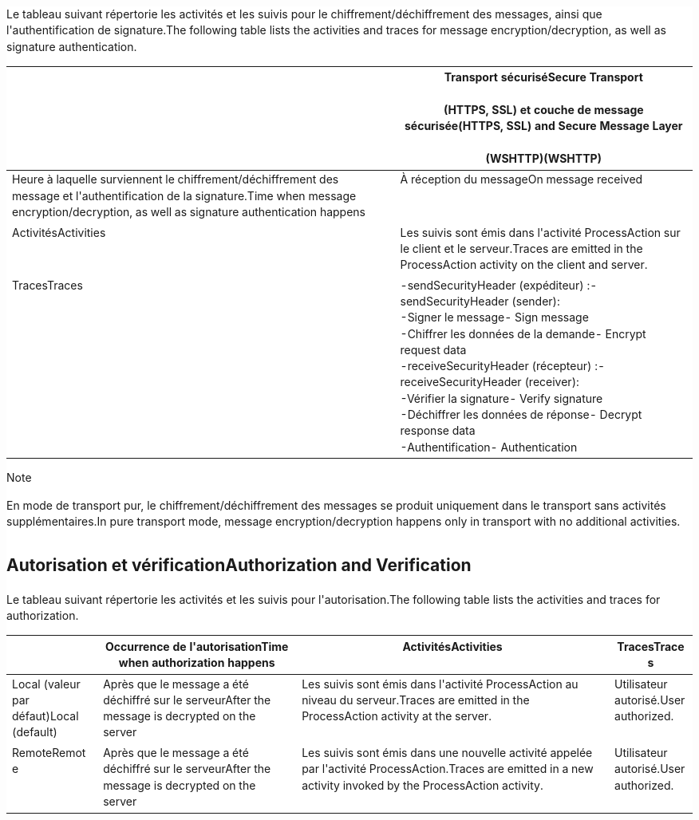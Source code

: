  <span data-ttu-id="ba27b-151">Le tableau suivant répertorie les activités et les suivis pour le chiffrement/déchiffrement des messages, ainsi que l'authentification de signature.</span><span class="sxs-lookup"><span data-stu-id="ba27b-151">The following table lists the activities and traces for message encryption/decryption, as well as signature authentication.</span></span>  
  
||<span data-ttu-id="ba27b-152">Transport sécurisé</span><span class="sxs-lookup"><span data-stu-id="ba27b-152">Secure Transport</span></span><br /><br /> <span data-ttu-id="ba27b-153">(HTTPS, SSL) et couche de message sécurisée</span><span class="sxs-lookup"><span data-stu-id="ba27b-153">(HTTPS, SSL) and Secure Message Layer</span></span><br /><br /> <span data-ttu-id="ba27b-154">(WSHTTP)</span><span class="sxs-lookup"><span data-stu-id="ba27b-154">(WSHTTP)</span></span>|  
|-|---------------------------------------------------------------------------------|  
|<span data-ttu-id="ba27b-155">Heure à laquelle surviennent le chiffrement/déchiffrement des message et l'authentification de la signature.</span><span class="sxs-lookup"><span data-stu-id="ba27b-155">Time when message encryption/decryption, as well as signature authentication happens</span></span>|<span data-ttu-id="ba27b-156">À réception du message</span><span class="sxs-lookup"><span data-stu-id="ba27b-156">On message received</span></span>|  
|<span data-ttu-id="ba27b-157">Activités</span><span class="sxs-lookup"><span data-stu-id="ba27b-157">Activities</span></span>|<span data-ttu-id="ba27b-158">Les suivis sont émis dans l'activité ProcessAction sur le client et le serveur.</span><span class="sxs-lookup"><span data-stu-id="ba27b-158">Traces are emitted in the ProcessAction activity on the client and server.</span></span>|  
|<span data-ttu-id="ba27b-159">Traces</span><span class="sxs-lookup"><span data-stu-id="ba27b-159">Traces</span></span>|<span data-ttu-id="ba27b-160">-sendSecurityHeader (expéditeur) :</span><span class="sxs-lookup"><span data-stu-id="ba27b-160">-   sendSecurityHeader (sender):</span></span><br /><span data-ttu-id="ba27b-161">-Signer le message</span><span class="sxs-lookup"><span data-stu-id="ba27b-161">-   Sign message</span></span><br /><span data-ttu-id="ba27b-162">-Chiffrer les données de la demande</span><span class="sxs-lookup"><span data-stu-id="ba27b-162">-   Encrypt request data</span></span><br /><span data-ttu-id="ba27b-163">-receiveSecurityHeader (récepteur) :</span><span class="sxs-lookup"><span data-stu-id="ba27b-163">-   receiveSecurityHeader (receiver):</span></span><br /><span data-ttu-id="ba27b-164">-Vérifier la signature</span><span class="sxs-lookup"><span data-stu-id="ba27b-164">-   Verify signature</span></span><br /><span data-ttu-id="ba27b-165">-Déchiffrer les données de réponse</span><span class="sxs-lookup"><span data-stu-id="ba27b-165">-   Decrypt response data</span></span><br /><span data-ttu-id="ba27b-166">-Authentification</span><span class="sxs-lookup"><span data-stu-id="ba27b-166">-   Authentication</span></span>|  
  
> [!NOTE]
> <span data-ttu-id="ba27b-167">En mode de transport pur, le chiffrement/déchiffrement des messages se produit uniquement dans le transport sans activités supplémentaires.</span><span class="sxs-lookup"><span data-stu-id="ba27b-167">In pure transport mode, message encryption/decryption happens only in transport with no additional activities.</span></span>  
  
## <a name="authorization-and-verification"></a><span data-ttu-id="ba27b-168">Autorisation et vérification</span><span class="sxs-lookup"><span data-stu-id="ba27b-168">Authorization and Verification</span></span>  

 <span data-ttu-id="ba27b-169">Le tableau suivant répertorie les activités et les suivis pour l'autorisation.</span><span class="sxs-lookup"><span data-stu-id="ba27b-169">The following table lists the activities and traces for authorization.</span></span>  
  
||<span data-ttu-id="ba27b-170">Occurrence de l'autorisation</span><span class="sxs-lookup"><span data-stu-id="ba27b-170">Time when authorization happens</span></span>|<span data-ttu-id="ba27b-171">Activités</span><span class="sxs-lookup"><span data-stu-id="ba27b-171">Activities</span></span>|<span data-ttu-id="ba27b-172">Traces</span><span class="sxs-lookup"><span data-stu-id="ba27b-172">Traces</span></span>|  
|-|-------------------------------------|----------------|------------|  
|<span data-ttu-id="ba27b-173">Local (valeur par défaut)</span><span class="sxs-lookup"><span data-stu-id="ba27b-173">Local (default)</span></span>|<span data-ttu-id="ba27b-174">Après que le message a été déchiffré sur le serveur</span><span class="sxs-lookup"><span data-stu-id="ba27b-174">After the message is decrypted on the server</span></span>|<span data-ttu-id="ba27b-175">Les suivis sont émis dans l'activité ProcessAction au niveau du serveur.</span><span class="sxs-lookup"><span data-stu-id="ba27b-175">Traces are emitted in the ProcessAction activity at the server.</span></span>|<span data-ttu-id="ba27b-176">Utilisateur autorisé.</span><span class="sxs-lookup"><span data-stu-id="ba27b-176">User authorized.</span></span>|  
|<span data-ttu-id="ba27b-177">Remote</span><span class="sxs-lookup"><span data-stu-id="ba27b-177">Remote</span></span>|<span data-ttu-id="ba27b-178">Après que le message a été déchiffré sur le serveur</span><span class="sxs-lookup"><span data-stu-id="ba27b-178">After the message is decrypted on the server</span></span>|<span data-ttu-id="ba27b-179">Les suivis sont émis dans une nouvelle activité appelée par l'activité ProcessAction.</span><span class="sxs-lookup"><span data-stu-id="ba27b-179">Traces are emitted in a new activity invoked by the ProcessAction activity.</span></span>|<span data-ttu-id="ba27b-180">Utilisateur autorisé.</span><span class="sxs-lookup"><span data-stu-id="ba27b-180">User authorized.</span></span>|
